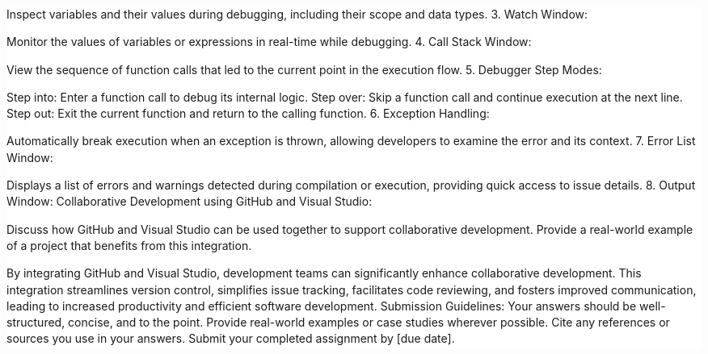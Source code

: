 Inspect variables and their values during debugging, including their scope and data types.
3. Watch Window:

Monitor the values of variables or expressions in real-time while debugging.
4. Call Stack Window:

View the sequence of function calls that led to the current point in the execution flow.
5. Debugger Step Modes:

Step into: Enter a function call to debug its internal logic.
Step over: Skip a function call and continue execution at the next line.
Step out: Exit the current function and return to the calling function.
6. Exception Handling:

Automatically break execution when an exception is thrown, allowing developers to examine the error and its context.
7. Error List Window:

Displays a list of errors and warnings detected during compilation or execution, providing quick access to issue details.
8. Output Window:
Collaborative Development using GitHub and Visual Studio:

Discuss how GitHub and Visual Studio can be used together to support collaborative development. Provide a real-world example of a project that benefits from this integration.

By integrating GitHub and Visual Studio, development teams can significantly enhance collaborative development. This integration streamlines version control, simplifies issue tracking, facilitates code reviewing, and fosters improved communication, leading to increased productivity and efficient software development.
Submission Guidelines:
Your answers should be well-structured, concise, and to the point.
Provide real-world examples or case studies wherever possible.
Cite any references or sources you use in your answers.
Submit your completed assignment by [due date].
